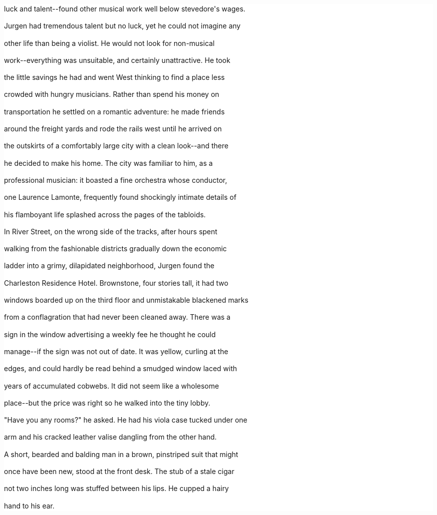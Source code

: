 luck and talent--found other musical work well below stevedore's wages.



Jurgen had tremendous talent but no luck, yet he could not imagine any

other life than being a violist.  He would not look for non-musical

work--everything was unsuitable, and certainly unattractive.  He took

the little savings he had and went West thinking to find a place less

crowded with hungry musicians.  Rather than spend his money on

transportation he settled on a romantic adventure:  he made friends

around the freight yards and rode the rails west until he arrived on

the outskirts of a comfortably large city with a clean look--and there

he decided to make his home.  The city was familiar to him, as a

professional musician:  it boasted a fine orchestra whose conductor,

one Laurence Lamonte, frequently found shockingly intimate details of

his flamboyant life splashed across the pages of the tabloids.



In River Street, on the wrong side of the tracks, after hours spent

walking from the fashionable districts gradually down the economic

ladder into a grimy, dilapidated neighborhood, Jurgen found the

Charleston Residence Hotel.  Brownstone, four stories tall, it had two

windows boarded up on the third floor and unmistakable blackened marks

from a conflagration that had never been cleaned away.  There was a

sign in the window advertising a weekly fee he thought he could

manage--if the sign was not out of date.  It was yellow, curling at the

edges, and could hardly be read behind a smudged window laced with

years of accumulated cobwebs.  It did not seem like a wholesome

place--but the price was right so he walked into the tiny lobby.



"Have you any rooms?" he asked.  He had his viola case tucked under one

arm and his cracked leather valise dangling from the other hand.



A short, bearded and balding man in a brown, pinstriped suit that might

once have been new, stood at the front desk.  The stub of a stale cigar

not two inches long was stuffed between his lips.  He cupped a hairy

hand to his ear.
